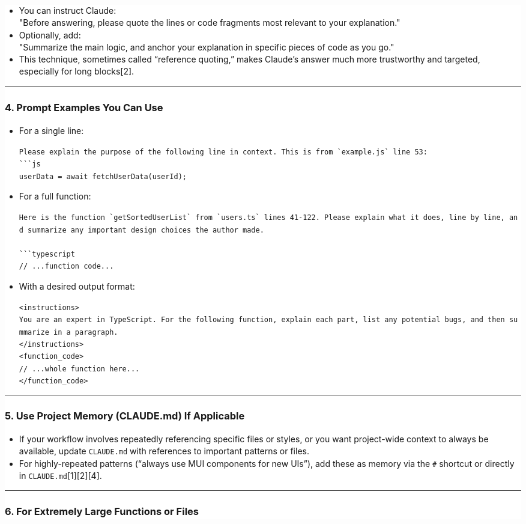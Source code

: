 - You can instruct Claude:  
  "Before answering, please quote the lines or code fragments most relevant to your explanation."
- Optionally, add:  
  "Summarize the main logic, and anchor your explanation in specific pieces of code as you go."
- This technique, sometimes called “reference quoting,” makes Claude’s answer much more trustworthy and targeted, especially for long blocks[2].

---

### 4. **Prompt Examples You Can Use**

- For a single line:
    ```
    Please explain the purpose of the following line in context. This is from `example.js` line 53:
    ```js
    userData = await fetchUserData(userId);
    ```
    ```

- For a full function:
    ```
    Here is the function `getSortedUserList` from `users.ts` lines 41-122. Please explain what it does, line by line, and summarize any important design choices the author made.

    ```typescript
    // ...function code...
    ```
    ```

- With a desired output format:
    ```
    <instructions>
    You are an expert in TypeScript. For the following function, explain each part, list any potential bugs, and then summarize in a paragraph.
    </instructions>
    <function_code>
    // ...whole function here...
    </function_code>
    ```

---

### 5. **Use Project Memory (CLAUDE.md) If Applicable**

- If your workflow involves repeatedly referencing specific files or styles, or you want project-wide context to always be available, update `CLAUDE.md` with references to important patterns or files.
- For highly-repeated patterns (“always use MUI components for new UIs”), add these as memory via the `#` shortcut or directly in `CLAUDE.md`[1][2][4].

---

### 6. **For Extremely Large Functions or Files**
